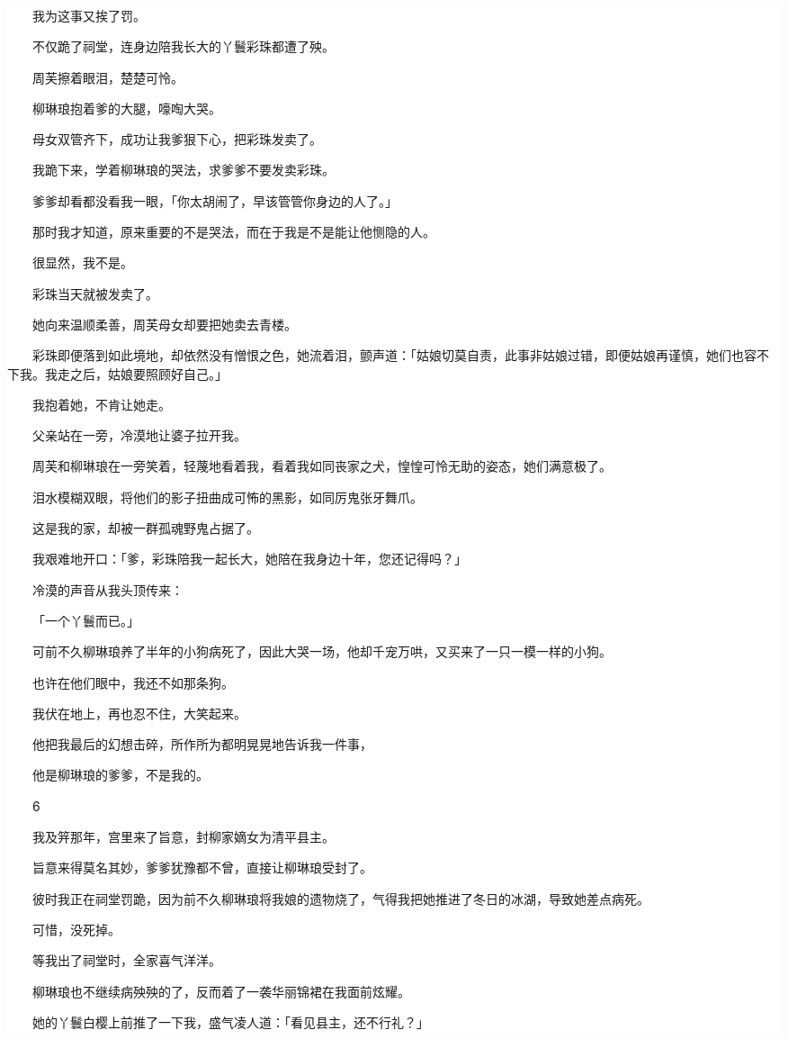 &emsp;&emsp;我为这事又挨了罚。  
  
&emsp;&emsp;不仅跪了祠堂，连身边陪我长大的丫鬟彩珠都遭了殃。  
  
&emsp;&emsp;周芙擦着眼泪，楚楚可怜。  
  
&emsp;&emsp;柳琳琅抱着爹的大腿，嚎啕大哭。  
  
&emsp;&emsp;母女双管齐下，成功让我爹狠下心，把彩珠发卖了。  
  
&emsp;&emsp;我跪下来，学着柳琳琅的哭法，求爹爹不要发卖彩珠。  
  
&emsp;&emsp;爹爹却看都没看我一眼，「你太胡闹了，早该管管你身边的人了。」  
  
&emsp;&emsp;那时我才知道，原来重要的不是哭法，而在于我是不是能让他恻隐的人。  
  
&emsp;&emsp;很显然，我不是。  
  
&emsp;&emsp;彩珠当天就被发卖了。  
  
&emsp;&emsp;她向来温顺柔善，周芙母女却要把她卖去青楼。  
  
&emsp;&emsp;彩珠即便落到如此境地，却依然没有憎恨之色，她流着泪，颤声道：「姑娘切莫自责，此事非姑娘过错，即便姑娘再谨慎，她们也容不下我。我走之后，姑娘要照顾好自己。」  
  
&emsp;&emsp;我抱着她，不肯让她走。  
  
&emsp;&emsp;父亲站在一旁，冷漠地让婆子拉开我。  
  
&emsp;&emsp;周芙和柳琳琅在一旁笑着，轻蔑地看着我，看着我如同丧家之犬，惶惶可怜无助的姿态，她们满意极了。  
  
&emsp;&emsp;泪水模糊双眼，将他们的影子扭曲成可怖的黑影，如同厉鬼张牙舞爪。  
  
&emsp;&emsp;这是我的家，却被一群孤魂野鬼占据了。  
  
&emsp;&emsp;我艰难地开口：「爹，彩珠陪我一起长大，她陪在我身边十年，您还记得吗？」  
  
&emsp;&emsp;冷漠的声音从我头顶传来：  
  
&emsp;&emsp;「一个丫鬟而已。」  
  
&emsp;&emsp;可前不久柳琳琅养了半年的小狗病死了，因此大哭一场，他却千宠万哄，又买来了一只一模一样的小狗。  
  
&emsp;&emsp;也许在他们眼中，我还不如那条狗。  
  
&emsp;&emsp;我伏在地上，再也忍不住，大笑起来。  
  
&emsp;&emsp;他把我最后的幻想击碎，所作所为都明晃晃地告诉我一件事，  
  
&emsp;&emsp;他是柳琳琅的爹爹，不是我的。  
  
&emsp;&emsp;6  
  
&emsp;&emsp;我及笄那年，宫里来了旨意，封柳家嫡女为清平县主。  
  
&emsp;&emsp;旨意来得莫名其妙，爹爹犹豫都不曾，直接让柳琳琅受封了。  
  
&emsp;&emsp;彼时我正在祠堂罚跪，因为前不久柳琳琅将我娘的遗物烧了，气得我把她推进了冬日的冰湖，导致她差点病死。  
  
&emsp;&emsp;可惜，没死掉。  
  
&emsp;&emsp;等我出了祠堂时，全家喜气洋洋。  
  
&emsp;&emsp;柳琳琅也不继续病殃殃的了，反而着了一袭华丽锦裙在我面前炫耀。  
  
&emsp;&emsp;她的丫鬟白樱上前推了一下我，盛气凌人道：「看见县主，还不行礼？」  
  